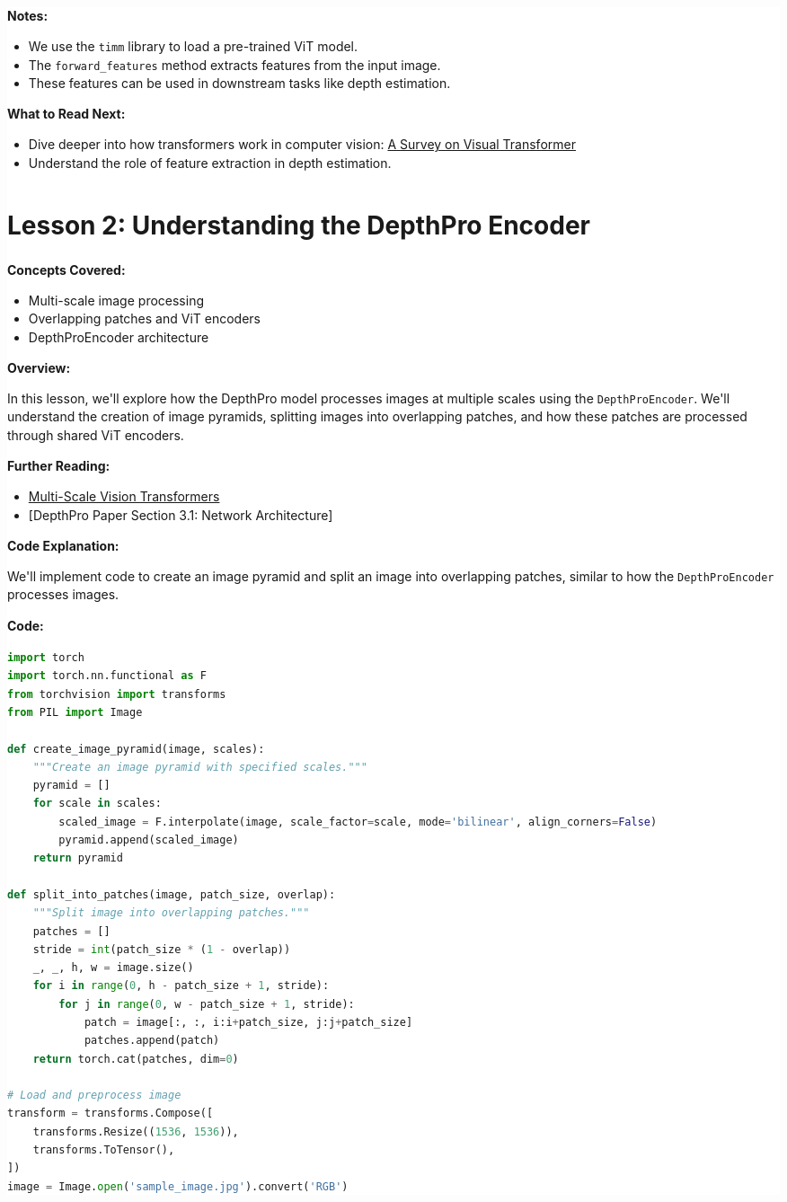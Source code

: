 **Notes:**

- We use the `timm` library to load a pre-trained ViT model.
- The `forward_features` method extracts features from the input image.
- These features can be used in downstream tasks like depth estimation.

**What to Read Next:**

- Dive deeper into how transformers work in computer vision: [A Survey on Visual Transformer](https://arxiv.org/abs/2012.12556)
- Understand the role of feature extraction in depth estimation.

# Lesson 2: Understanding the DepthPro Encoder

**Concepts Covered:**
- Multi-scale image processing
- Overlapping patches and ViT encoders
- DepthProEncoder architecture

**Overview:**

In this lesson, we'll explore how the DepthPro model processes images at multiple scales using the `DepthProEncoder`. We'll understand the creation of image pyramids, splitting images into overlapping patches, and how these patches are processed through shared ViT encoders.

**Further Reading:**
- [Multi-Scale Vision Transformers](https://arxiv.org/abs/2104.11227)
- [DepthPro Paper Section 3.1: Network Architecture]

**Code Explanation:**

We'll implement code to create an image pyramid and split an image into overlapping patches, similar to how the `DepthProEncoder` processes images.

**Code:**

```python
import torch
import torch.nn.functional as F
from torchvision import transforms
from PIL import Image

def create_image_pyramid(image, scales):
    """Create an image pyramid with specified scales."""
    pyramid = []
    for scale in scales:
        scaled_image = F.interpolate(image, scale_factor=scale, mode='bilinear', align_corners=False)
        pyramid.append(scaled_image)
    return pyramid

def split_into_patches(image, patch_size, overlap):
    """Split image into overlapping patches."""
    patches = []
    stride = int(patch_size * (1 - overlap))
    _, _, h, w = image.size()
    for i in range(0, h - patch_size + 1, stride):
        for j in range(0, w - patch_size + 1, stride):
            patch = image[:, :, i:i+patch_size, j:j+patch_size]
            patches.append(patch)
    return torch.cat(patches, dim=0)

# Load and preprocess image
transform = transforms.Compose([
    transforms.Resize((1536, 1536)),
    transforms.ToTensor(),
])
image = Image.open('sample_image.jpg').convert('RGB')
```